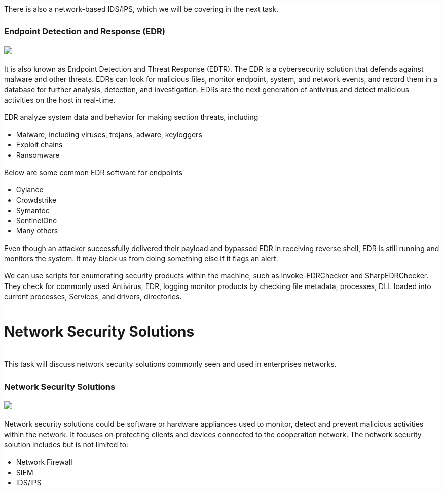   

There is also a network-based IDS/IPS, which we will be covering in the next task. 

  

### Endpoint Detection and Response (EDR)

![](https://tryhackme-images.s3.amazonaws.com/user-uploads/5d617515c8cd8348d0b4e68f/room-content/92a60622a80d64cc6dbedaa6c207662b.png)

It is also known as Endpoint Detection and Threat Response (EDTR). The EDR is a cybersecurity solution that defends against malware and other threats. EDRs can look for malicious files, monitor endpoint, system, and network events, and record them in a database for further analysis, detection, and investigation. EDRs are the next generation of antivirus and detect malicious activities on the host in real-time.

EDR analyze system data and behavior for making section threats, including

- Malware, including viruses, trojans, adware, keyloggers
- Exploit chains
- Ransomware

Below are some common EDR software for endpoints

- Cylance
- Crowdstrike
- Symantec
- SentinelOne
- Many others

Even though an attacker successfully delivered their payload and bypassed EDR in receiving reverse shell, EDR is still running and monitors the system. It may block us from doing something else if it flags an alert.

We can use scripts for enumerating security products within the machine, such as [Invoke-EDRChecker](https://github.com/PwnDexter/Invoke-EDRChecker) and [SharpEDRChecker](https://github.com/PwnDexter/SharpEDRChecker). They check for commonly used Antivirus, EDR, logging monitor products by checking file metadata, processes, DLL loaded into current processes, Services, and drivers, directories.

# Network Security Solutions
---

This task will discuss network security solutions commonly seen and used in enterprises networks.

### Network Security Solutions

![](https://tryhackme-images.s3.amazonaws.com/user-uploads/5c549500924ec576f953d9fc/room-content/e11f81fc50e049855849e20d7f34e453.png)  

Network security solutions could be software or hardware appliances used to monitor, detect and prevent malicious activities within the network. It focuses on protecting clients and devices connected to the cooperation network. The network security solution includes but is not limited to:

- Network Firewall
- SIEM
- IDS/IPS
